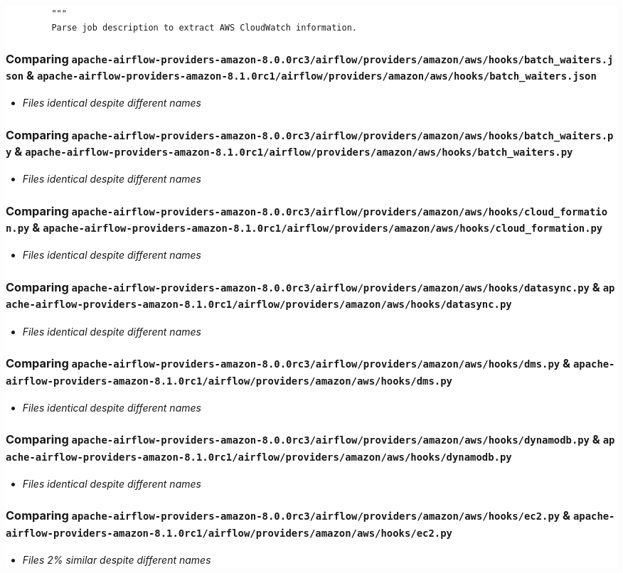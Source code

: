 ```diff
         """
         Parse job description to extract AWS CloudWatch information.
```

### Comparing `apache-airflow-providers-amazon-8.0.0rc3/airflow/providers/amazon/aws/hooks/batch_waiters.json` & `apache-airflow-providers-amazon-8.1.0rc1/airflow/providers/amazon/aws/hooks/batch_waiters.json`

 * *Files identical despite different names*

### Comparing `apache-airflow-providers-amazon-8.0.0rc3/airflow/providers/amazon/aws/hooks/batch_waiters.py` & `apache-airflow-providers-amazon-8.1.0rc1/airflow/providers/amazon/aws/hooks/batch_waiters.py`

 * *Files identical despite different names*

### Comparing `apache-airflow-providers-amazon-8.0.0rc3/airflow/providers/amazon/aws/hooks/cloud_formation.py` & `apache-airflow-providers-amazon-8.1.0rc1/airflow/providers/amazon/aws/hooks/cloud_formation.py`

 * *Files identical despite different names*

### Comparing `apache-airflow-providers-amazon-8.0.0rc3/airflow/providers/amazon/aws/hooks/datasync.py` & `apache-airflow-providers-amazon-8.1.0rc1/airflow/providers/amazon/aws/hooks/datasync.py`

 * *Files identical despite different names*

### Comparing `apache-airflow-providers-amazon-8.0.0rc3/airflow/providers/amazon/aws/hooks/dms.py` & `apache-airflow-providers-amazon-8.1.0rc1/airflow/providers/amazon/aws/hooks/dms.py`

 * *Files identical despite different names*

### Comparing `apache-airflow-providers-amazon-8.0.0rc3/airflow/providers/amazon/aws/hooks/dynamodb.py` & `apache-airflow-providers-amazon-8.1.0rc1/airflow/providers/amazon/aws/hooks/dynamodb.py`

 * *Files identical despite different names*

### Comparing `apache-airflow-providers-amazon-8.0.0rc3/airflow/providers/amazon/aws/hooks/ec2.py` & `apache-airflow-providers-amazon-8.1.0rc1/airflow/providers/amazon/aws/hooks/ec2.py`

 * *Files 2% similar despite different names*
